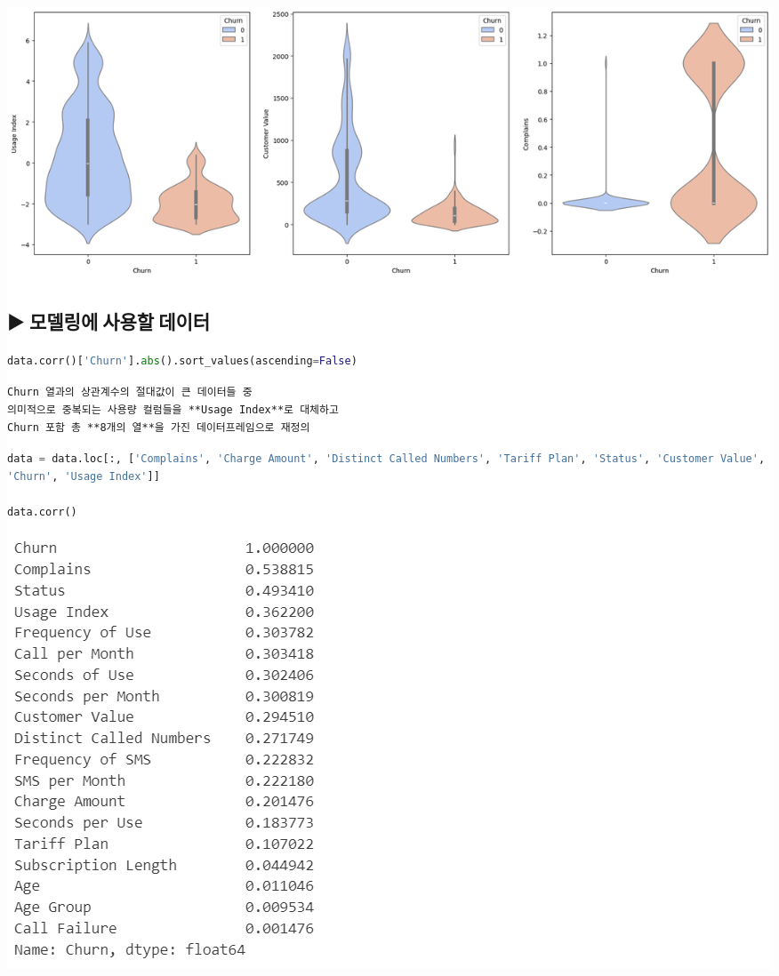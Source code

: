 ![Untitled](img/Untitled%2013.png)

## ▶ 모델링에 사용할 데이터

```python
data.corr()['Churn'].abs().sort_values(ascending=False)
```

    Churn 열과의 상관계수의 절대값이 큰 데이터들 중
    의미적으로 중복되는 사용량 컬럼들을 **Usage Index**로 대체하고
    Churn 포함 총 **8개의 열**을 가진 데이터프레임으로 재정의

```python
data = data.loc[:, ['Complains', 'Charge Amount', 'Distinct Called Numbers', 'Tariff Plan', 'Status', 'Customer Value', 'Churn', 'Usage Index']]

data.corr()
```

![Untitled](img/Untitled%2014.png)
